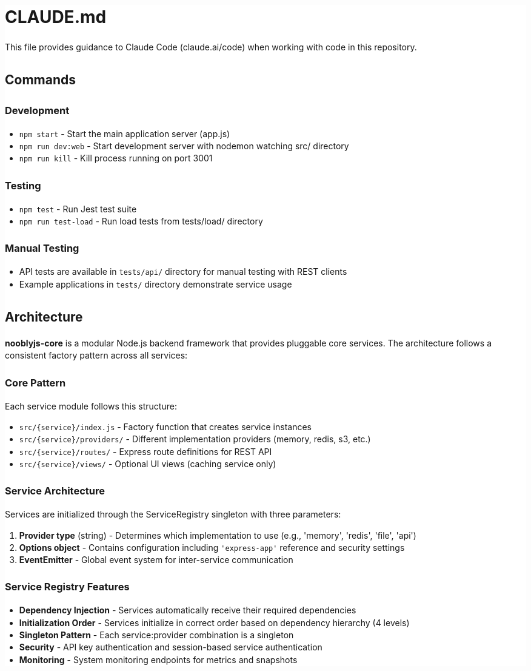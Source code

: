 # CLAUDE.md

This file provides guidance to Claude Code (claude.ai/code) when working with code in this repository.

## Commands

### Development
- `npm start` - Start the main application server (app.js)
- `npm run dev:web` - Start development server with nodemon watching src/ directory
- `npm run kill` - Kill process running on port 3001

### Testing
- `npm test` - Run Jest test suite
- `npm run test-load` - Run load tests from tests/load/ directory

### Manual Testing
- API tests are available in `tests/api/` directory for manual testing with REST clients
- Example applications in `tests/` directory demonstrate service usage

## Architecture

**nooblyjs-core** is a modular Node.js backend framework that provides pluggable core services. The architecture follows a consistent factory pattern across all services:

### Core Pattern
Each service module follows this structure:
- `src/{service}/index.js` - Factory function that creates service instances
- `src/{service}/providers/` - Different implementation providers (memory, redis, s3, etc.)
- `src/{service}/routes/` - Express route definitions for REST API
- `src/{service}/views/` - Optional UI views (caching service only)

### Service Architecture
Services are initialized through the ServiceRegistry singleton with three parameters:
1. **Provider type** (string) - Determines which implementation to use (e.g., 'memory', 'redis', 'file', 'api')
2. **Options object** - Contains configuration including `'express-app'` reference and security settings
3. **EventEmitter** - Global event system for inter-service communication

### Service Registry Features
- **Dependency Injection** - Services automatically receive their required dependencies
- **Initialization Order** - Services initialize in correct order based on dependency hierarchy (4 levels)
- **Singleton Pattern** - Each service:provider combination is a singleton
- **Security** - API key authentication and session-based service authentication
- **Monitoring** - System monitoring endpoints for metrics and snapshots
